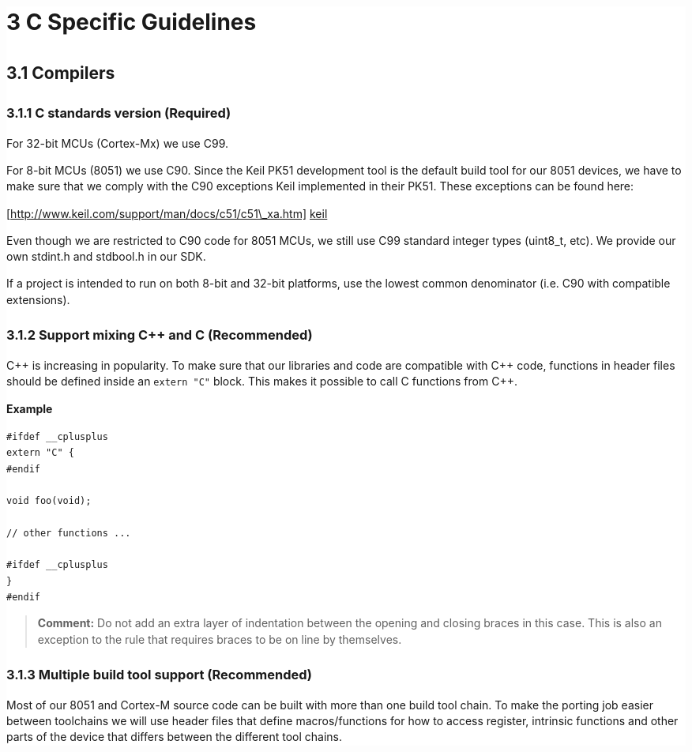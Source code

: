 # 3 C Specific Guidelines #

## 3.1 Compilers ##

### 3.1.1 C standards version (Required) ###

For 32-bit MCUs (Cortex-Mx) we use C99.

For 8-bit MCUs (8051) we use C90. Since the Keil PK51 development tool is the
default build tool for our 8051 devices, we have to make sure that we comply
with the C90 exceptions Keil implemented in their PK51. These exceptions can be
found here:

[http://www.keil.com/support/man/docs/c51/c51\_xa.htm] [keil]

[keil]: http://www.keil.com/support/man/docs/c51/c51_xa.htm

Even though we are restricted to C90 code for 8051 MCUs, we still use C99
standard integer types (uint8_t, etc). We provide our own stdint.h and stdbool.h
in our SDK.

If a project is intended to run on both 8-bit and 32-bit platforms, use the
lowest common denominator (i.e. C90 with compatible extensions).

### 3.1.2 Support mixing C++ and C (Recommended) ###

C++ is increasing in popularity. To make sure that our libraries and code are
compatible with C++ code, functions in header files should be defined inside an
`extern "C"` block. This makes it possible to call C functions from C++.

__Example__

    #ifdef __cplusplus
    extern "C" {
    #endif

    void foo(void);

    // other functions ...

    #ifdef __cplusplus
    }
    #endif

>**Comment:** Do not add an extra layer of indentation between the opening and
closing braces in this case. This is also an exception to the rule that
requires braces to be on line by themselves.

### 3.1.3 Multiple build tool support (Recommended) ###

Most of our 8051 and Cortex-M source code can be built with more than one build
tool chain. To make the porting job easier between toolchains we will use header
files that define macros/functions for how to access register, intrinsic
functions and other parts of the device that differs between the different tool
chains.
